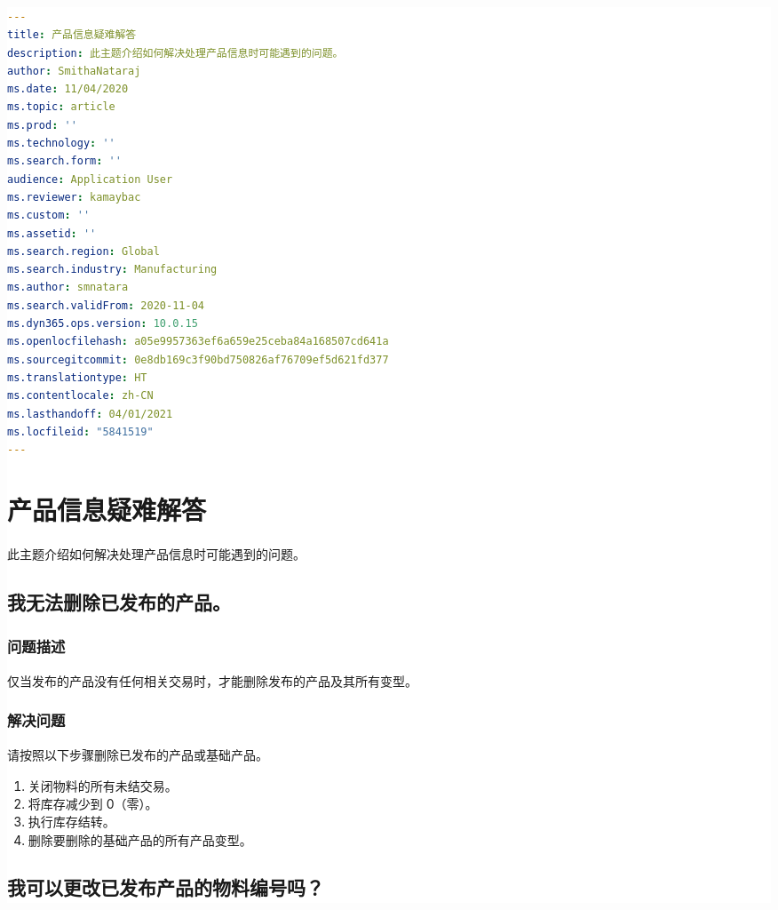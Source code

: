 ```yaml
---
title: 产品信息疑难解答
description: 此主题介绍如何解决处理产品信息时可能遇到的问题。
author: SmithaNataraj
ms.date: 11/04/2020
ms.topic: article
ms.prod: ''
ms.technology: ''
ms.search.form: ''
audience: Application User
ms.reviewer: kamaybac
ms.custom: ''
ms.assetid: ''
ms.search.region: Global
ms.search.industry: Manufacturing
ms.author: smnatara
ms.search.validFrom: 2020-11-04
ms.dyn365.ops.version: 10.0.15
ms.openlocfilehash: a05e9957363ef6a659e25ceba84a168507cd641a
ms.sourcegitcommit: 0e8db169c3f90bd750826af76709ef5d621fd377
ms.translationtype: HT
ms.contentlocale: zh-CN
ms.lasthandoff: 04/01/2021
ms.locfileid: "5841519"
---
```

# <a name="troubleshoot-product-information"></a>产品信息疑难解答

此主题介绍如何解决处理产品信息时可能遇到的问题。

## <a name="i-cant-delete-a-released-product"></a>我无法删除已发布的产品。

### <a name="issue-description"></a>问题描述

仅当发布的产品没有任何相关交易时，才能删除发布的产品及其所有变型。

### <a name="issue-resolution"></a>解决问题

请按照以下步骤删除已发布的产品或基础产品。

1. 关闭物料的所有未结交易。
1. 将库存减少到 0（零）。
1. 执行库存结转。
1. 删除要删除的基础产品的所有产品变型。

## <a name="can-i-change-the-item-number-of-a-released-product"></a>我可以更改已发布产品的物料编号吗？
